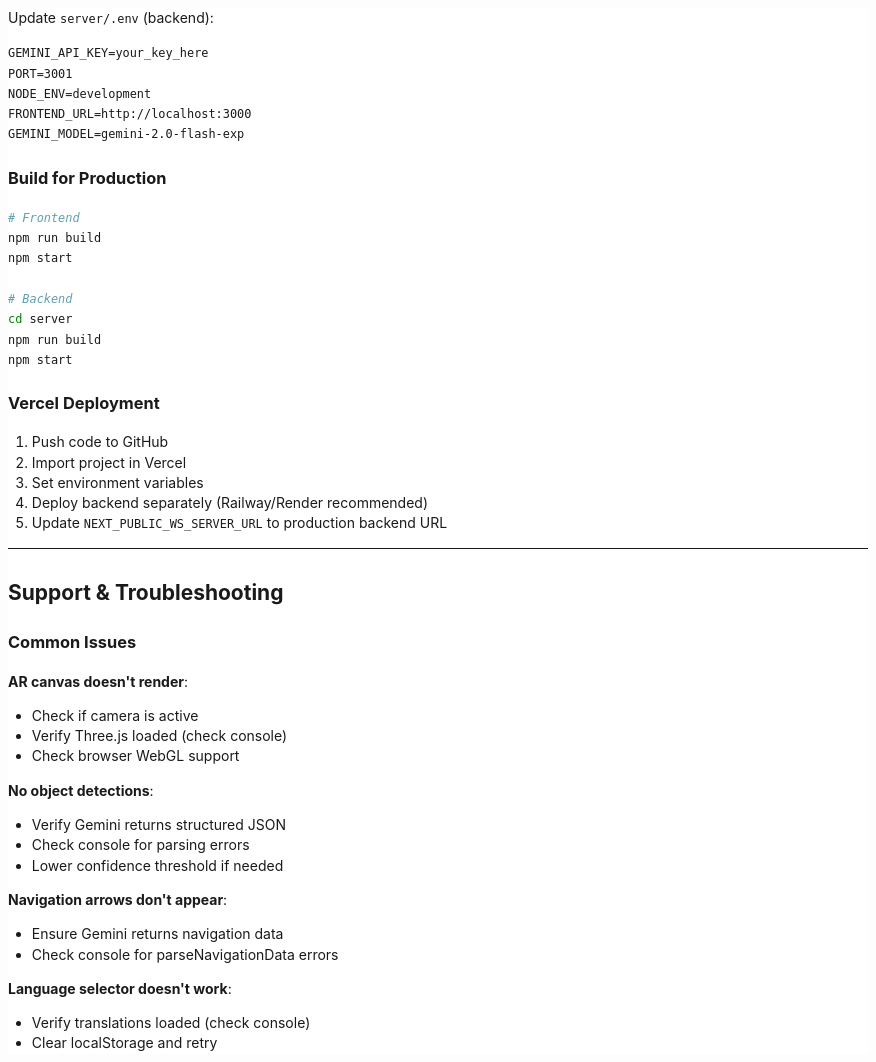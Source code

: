 Update `server/.env` (backend):
```env
GEMINI_API_KEY=your_key_here
PORT=3001
NODE_ENV=development
FRONTEND_URL=http://localhost:3000
GEMINI_MODEL=gemini-2.0-flash-exp
```

### Build for Production

```bash
# Frontend
npm run build
npm start

# Backend
cd server
npm run build
npm start
```

### Vercel Deployment

1. Push code to GitHub
2. Import project in Vercel
3. Set environment variables
4. Deploy backend separately (Railway/Render recommended)
5. Update `NEXT_PUBLIC_WS_SERVER_URL` to production backend URL

---

## Support & Troubleshooting

### Common Issues

**AR canvas doesn't render**:
- Check if camera is active
- Verify Three.js loaded (check console)
- Check browser WebGL support

**No object detections**:
- Verify Gemini returns structured JSON
- Check console for parsing errors
- Lower confidence threshold if needed

**Navigation arrows don't appear**:
- Ensure Gemini returns navigation data
- Check console for parseNavigationData errors

**Language selector doesn't work**:
- Verify translations loaded (check console)
- Clear localStorage and retry
